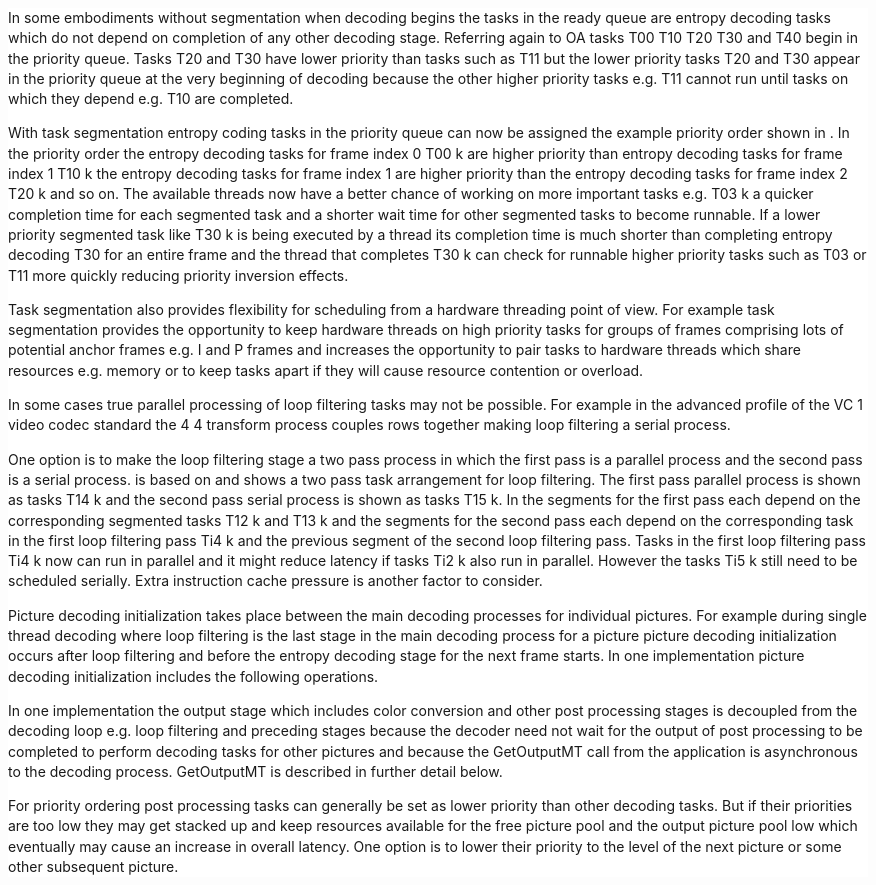 In some embodiments without segmentation when decoding begins the tasks in the ready queue are entropy decoding tasks which do not depend on completion of any other decoding stage. Referring again to OA tasks T00 T10 T20 T30 and T40 begin in the priority queue. Tasks T20 and T30 have lower priority than tasks such as T11 but the lower priority tasks T20 and T30 appear in the priority queue at the very beginning of decoding because the other higher priority tasks e.g. T11 cannot run until tasks on which they depend e.g. T10 are completed.

With task segmentation entropy coding tasks in the priority queue can now be assigned the example priority order shown in . In the priority order the entropy decoding tasks for frame index 0 T00 k are higher priority than entropy decoding tasks for frame index 1 T10 k the entropy decoding tasks for frame index 1 are higher priority than the entropy decoding tasks for frame index 2 T20 k and so on. The available threads now have a better chance of working on more important tasks e.g. T03 k a quicker completion time for each segmented task and a shorter wait time for other segmented tasks to become runnable. If a lower priority segmented task like T30 k is being executed by a thread its completion time is much shorter than completing entropy decoding T30 for an entire frame and the thread that completes T30 k can check for runnable higher priority tasks such as T03 or T11 more quickly reducing priority inversion effects.

Task segmentation also provides flexibility for scheduling from a hardware threading point of view. For example task segmentation provides the opportunity to keep hardware threads on high priority tasks for groups of frames comprising lots of potential anchor frames e.g. I and P frames and increases the opportunity to pair tasks to hardware threads which share resources e.g. memory or to keep tasks apart if they will cause resource contention or overload.

In some cases true parallel processing of loop filtering tasks may not be possible. For example in the advanced profile of the VC 1 video codec standard the 4 4 transform process couples rows together making loop filtering a serial process.

One option is to make the loop filtering stage a two pass process in which the first pass is a parallel process and the second pass is a serial process. is based on and shows a two pass task arrangement for loop filtering. The first pass parallel process is shown as tasks T14 k and the second pass serial process is shown as tasks T15 k. In the segments for the first pass each depend on the corresponding segmented tasks T12 k and T13 k and the segments for the second pass each depend on the corresponding task in the first loop filtering pass Ti4 k and the previous segment of the second loop filtering pass. Tasks in the first loop filtering pass Ti4 k now can run in parallel and it might reduce latency if tasks Ti2 k also run in parallel. However the tasks Ti5 k still need to be scheduled serially. Extra instruction cache pressure is another factor to consider.

Picture decoding initialization takes place between the main decoding processes for individual pictures. For example during single thread decoding where loop filtering is the last stage in the main decoding process for a picture picture decoding initialization occurs after loop filtering and before the entropy decoding stage for the next frame starts. In one implementation picture decoding initialization includes the following operations.

In one implementation the output stage which includes color conversion and other post processing stages is decoupled from the decoding loop e.g. loop filtering and preceding stages because the decoder need not wait for the output of post processing to be completed to perform decoding tasks for other pictures and because the GetOutputMT call from the application is asynchronous to the decoding process. GetOutputMT is described in further detail below.

For priority ordering post processing tasks can generally be set as lower priority than other decoding tasks. But if their priorities are too low they may get stacked up and keep resources available for the free picture pool and the output picture pool low which eventually may cause an increase in overall latency. One option is to lower their priority to the level of the next picture or some other subsequent picture.
